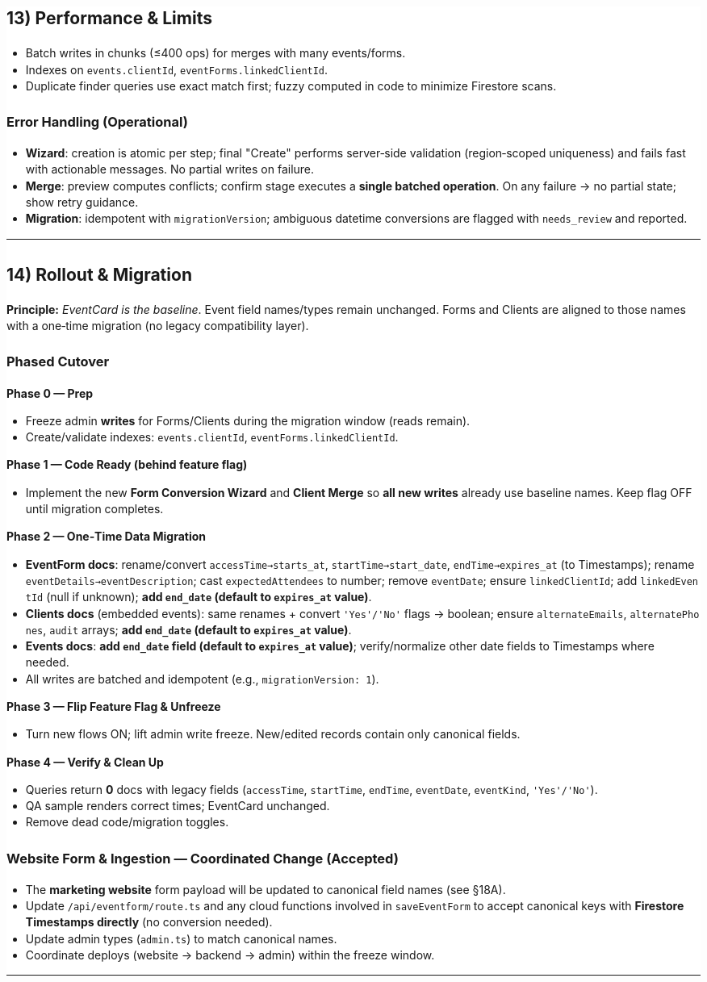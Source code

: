 
## 13) Performance & Limits
- Batch writes in chunks (≤400 ops) for merges with many events/forms.
- Indexes on `events.clientId`, `eventForms.linkedClientId`.
- Duplicate finder queries use exact match first; fuzzy computed in code to minimize Firestore scans.

### Error Handling (Operational)
- **Wizard**: creation is atomic per step; final "Create" performs server‑side validation (region‑scoped uniqueness) and fails fast with actionable messages. No partial writes on failure.
- **Merge**: preview computes conflicts; confirm stage executes a **single batched operation**. On any failure → no partial state; show retry guidance.
- **Migration**: idempotent with `migrationVersion`; ambiguous datetime conversions are flagged with `needs_review` and reported.

---

## 14) Rollout & Migration
**Principle:** *EventCard is the baseline*. Event field names/types remain unchanged. Forms and Clients are aligned to those names with a one‑time migration (no legacy compatibility layer).

### Phased Cutover
**Phase 0 — Prep**  
- Freeze admin **writes** for Forms/Clients during the migration window (reads remain).  
- Create/validate indexes: `events.clientId`, `eventForms.linkedClientId`.

**Phase 1 — Code Ready (behind feature flag)**  
- Implement the new **Form Conversion Wizard** and **Client Merge** so **all new writes** already use baseline names. Keep flag OFF until migration completes.

**Phase 2 — One‑Time Data Migration**  
- **EventForm docs**: rename/convert `accessTime→starts_at`, `startTime→start_date`, `endTime→expires_at` (to Timestamps); rename `eventDetails→eventDescription`; cast `expectedAttendees` to number; remove `eventDate`; ensure `linkedClientId`; add `linkedEventId` (null if unknown); **add `end_date` (default to `expires_at` value)**.
- **Clients docs** (embedded events): same renames + convert `'Yes'/'No'` flags → boolean; ensure `alternateEmails`, `alternatePhones`, `audit` arrays; **add `end_date` (default to `expires_at` value)**.
- **Events docs**: **add `end_date` field (default to `expires_at` value)**; verify/normalize other date fields to Timestamps where needed.
- All writes are batched and idempotent (e.g., `migrationVersion: 1`).

**Phase 3 — Flip Feature Flag & Unfreeze**  
- Turn new flows ON; lift admin write freeze. New/edited records contain only canonical fields.

**Phase 4 — Verify & Clean Up**  
- Queries return **0** docs with legacy fields (`accessTime`, `startTime`, `endTime`, `eventDate`, `eventKind`, `'Yes'/'No'`).  
- QA sample renders correct times; EventCard unchanged.
- Remove dead code/migration toggles.

### Website Form & Ingestion — Coordinated Change (Accepted)
- The **marketing website** form payload will be updated to canonical field names (see §18A).  
- Update `/api/eventform/route.ts` and any cloud functions involved in `saveEventForm` to accept canonical keys with **Firestore Timestamps directly** (no conversion needed).  
- Update admin types (`admin.ts`) to match canonical names.  
- Coordinate deploys (website → backend → admin) within the freeze window.

---